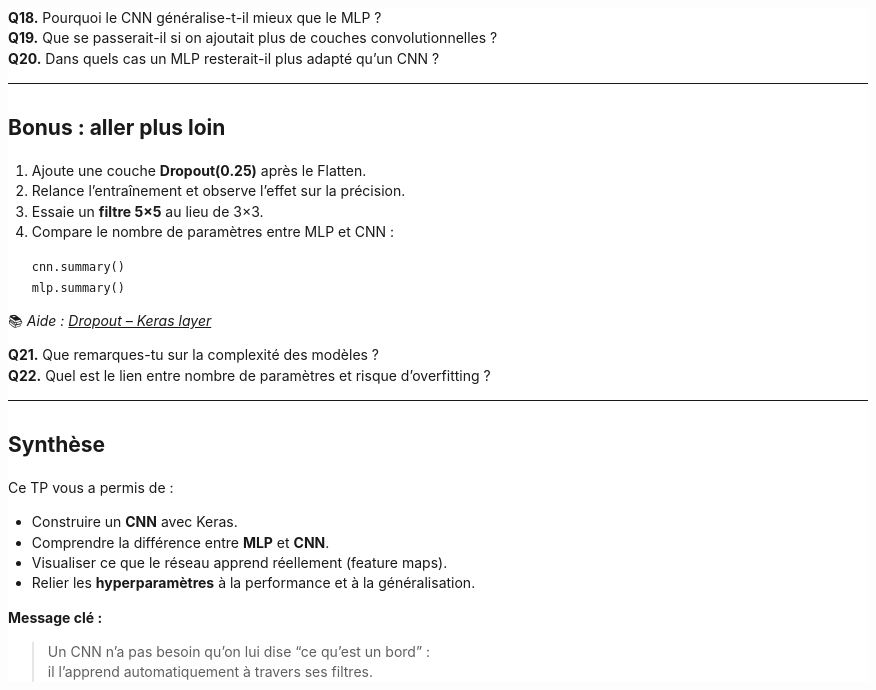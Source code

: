**Q18.** Pourquoi le CNN généralise-t-il mieux que le MLP ?  
**Q19.** Que se passerait-il si on ajoutait plus de couches convolutionnelles ?  
**Q20.** Dans quels cas un MLP resterait-il plus adapté qu’un CNN ?  

---

## Bonus : aller plus loin

1. Ajoute une couche **Dropout(0.25)** après le Flatten.  
2. Relance l’entraînement et observe l’effet sur la précision.  
3. Essaie un **filtre 5×5** au lieu de 3×3.  
4. Compare le nombre de paramètres entre MLP et CNN :  
   ```python
   cnn.summary()
   mlp.summary()
   ```
📚 *Aide : [Dropout – Keras layer](https://keras.io/api/layers/regularization_layers/dropout/)*  

**Q21.** Que remarques-tu sur la complexité des modèles ?  
**Q22.** Quel est le lien entre nombre de paramètres et risque d’overfitting ?  

---

## Synthèse

Ce TP vous a permis de :
- Construire un **CNN** avec Keras.
- Comprendre la différence entre **MLP** et **CNN**.
- Visualiser ce que le réseau apprend réellement (feature maps).
- Relier les **hyperparamètres** à la performance et à la généralisation.

**Message clé :**
> Un CNN n’a pas besoin qu’on lui dise “ce qu’est un bord” :  
> il l’apprend automatiquement à travers ses filtres.
